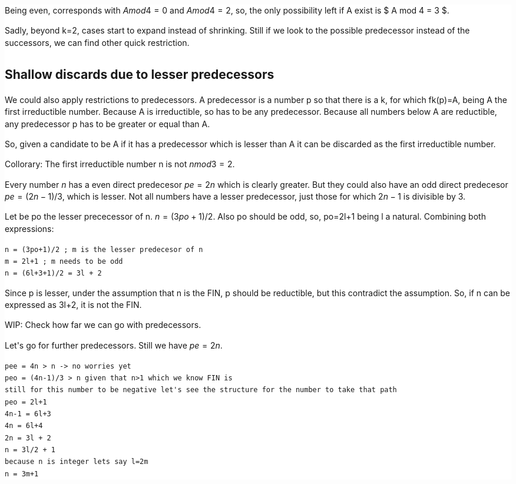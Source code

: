 Being even, corresponds with $A mod 4 = 0$ and $A mod 4 = 2$,
so, the only possibility left if A exist is $ A mod 4 = 3 $.

Sadly, beyond k=2, cases start to expand instead of shrinking.
Still if we look to the possible predecessor instead of the successors,
we can find other quick restriction.

## Shallow discards due to lesser predecessors

We could also apply restrictions to predecessors.
A predecessor is a number p so that there is a k,
for which fk(p)=A, being A the first irreductible number.
Because A is irreductible, so has to be any predecessor.
Because all numbers below A are reductible,
any predecessor p has to be greater or equal than A.

So, given a candidate to be A if it has a predecessor
which is lesser than A it can be discarded as the first irreductible number.

Collorary: The first irreductible number n is not $n mod 3 = 2$.

Every number $n$ has a even direct predecesor $pe = 2n$ which is clearly greater.
But they could also have an odd direct predecesor $pe = (2n - 1) / 3$,
which is lesser.
Not all numbers have a lesser predecessor, just those
for which $2n -1$ is divisible by 3.

Let be po the lesser prececessor of n.
$n = (3po+1)/2$.
Also po should be odd, so, po=2l+1 being l a natural.
Combining both expressions:

	n = (3po+1)/2 ; m is the lesser predecesor of n
	m = 2l+1 ; m needs to be odd
	n = (6l+3+1)/2 = 3l + 2

Since p is lesser, under the assumption that n is the FIN,
p should be reductible, but this contradict the assumption.
So, if n can be expressed as 3l+2, it is not the FIN.

WIP: Check how far we can go with predecessors.

Let's go for further predecessors.
Still we have $pe = 2n$.

	pee = 4n > n -> no worries yet
	peo = (4n-1)/3 > n given that n>1 which we know FIN is
	still for this number to be negative let's see the structure for the number to take that path
	peo = 2l+1
	4n-1 = 6l+3
	4n = 6l+4
	2n = 3l + 2
	n = 3l/2 + 1
	because n is integer lets say l=2m
	n = 3m+1

